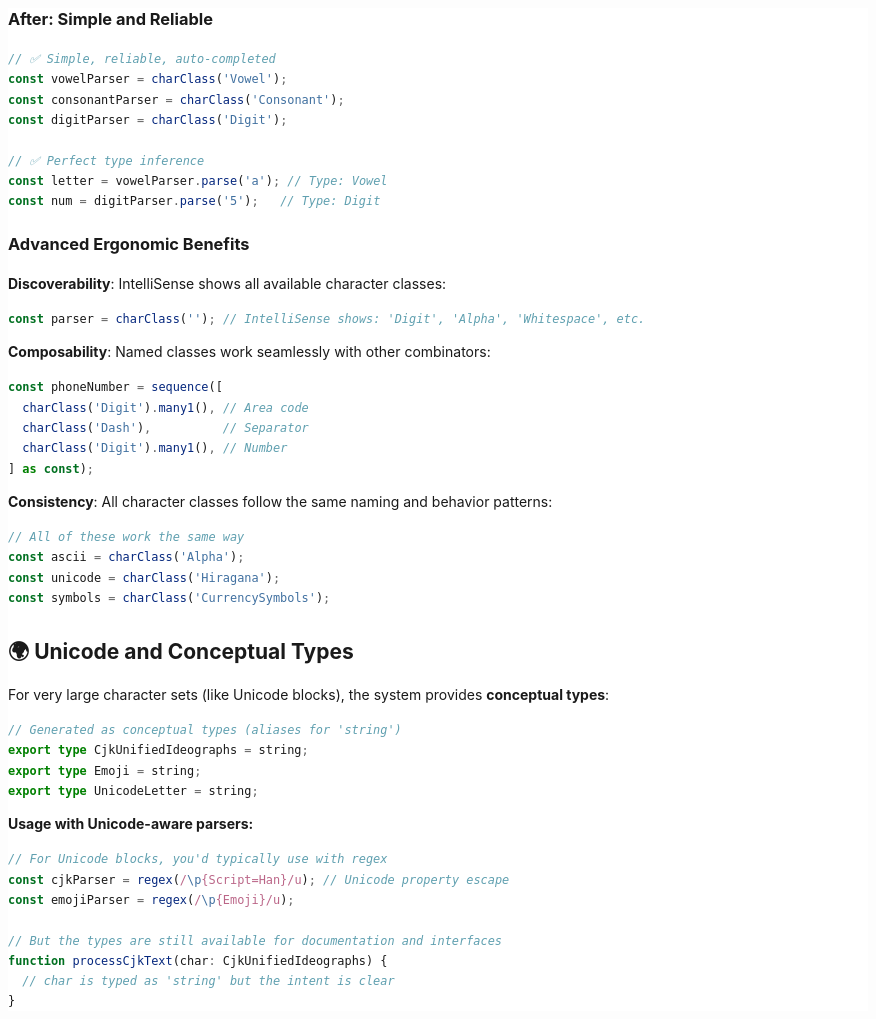 ### After: Simple and Reliable
```typescript
// ✅ Simple, reliable, auto-completed
const vowelParser = charClass('Vowel');
const consonantParser = charClass('Consonant');
const digitParser = charClass('Digit');

// ✅ Perfect type inference
const letter = vowelParser.parse('a'); // Type: Vowel
const num = digitParser.parse('5');   // Type: Digit
```

### Advanced Ergonomic Benefits

**Discoverability**: IntelliSense shows all available character classes:
```typescript
const parser = charClass(''); // IntelliSense shows: 'Digit', 'Alpha', 'Whitespace', etc.
```

**Composability**: Named classes work seamlessly with other combinators:
```typescript
const phoneNumber = sequence([
  charClass('Digit').many1(), // Area code
  charClass('Dash'),          // Separator
  charClass('Digit').many1(), // Number
] as const);
```

**Consistency**: All character classes follow the same naming and behavior patterns:
```typescript
// All of these work the same way
const ascii = charClass('Alpha');
const unicode = charClass('Hiragana');
const symbols = charClass('CurrencySymbols');
```

## 🌍 Unicode and Conceptual Types

For very large character sets (like Unicode blocks), the system provides **conceptual types**:

```typescript
// Generated as conceptual types (aliases for 'string')
export type CjkUnifiedIdeographs = string;
export type Emoji = string;
export type UnicodeLetter = string;
```

**Usage with Unicode-aware parsers:**
```typescript
// For Unicode blocks, you'd typically use with regex
const cjkParser = regex(/\p{Script=Han}/u); // Unicode property escape
const emojiParser = regex(/\p{Emoji}/u);

// But the types are still available for documentation and interfaces
function processCjkText(char: CjkUnifiedIdeographs) {
  // char is typed as 'string' but the intent is clear
}
```
